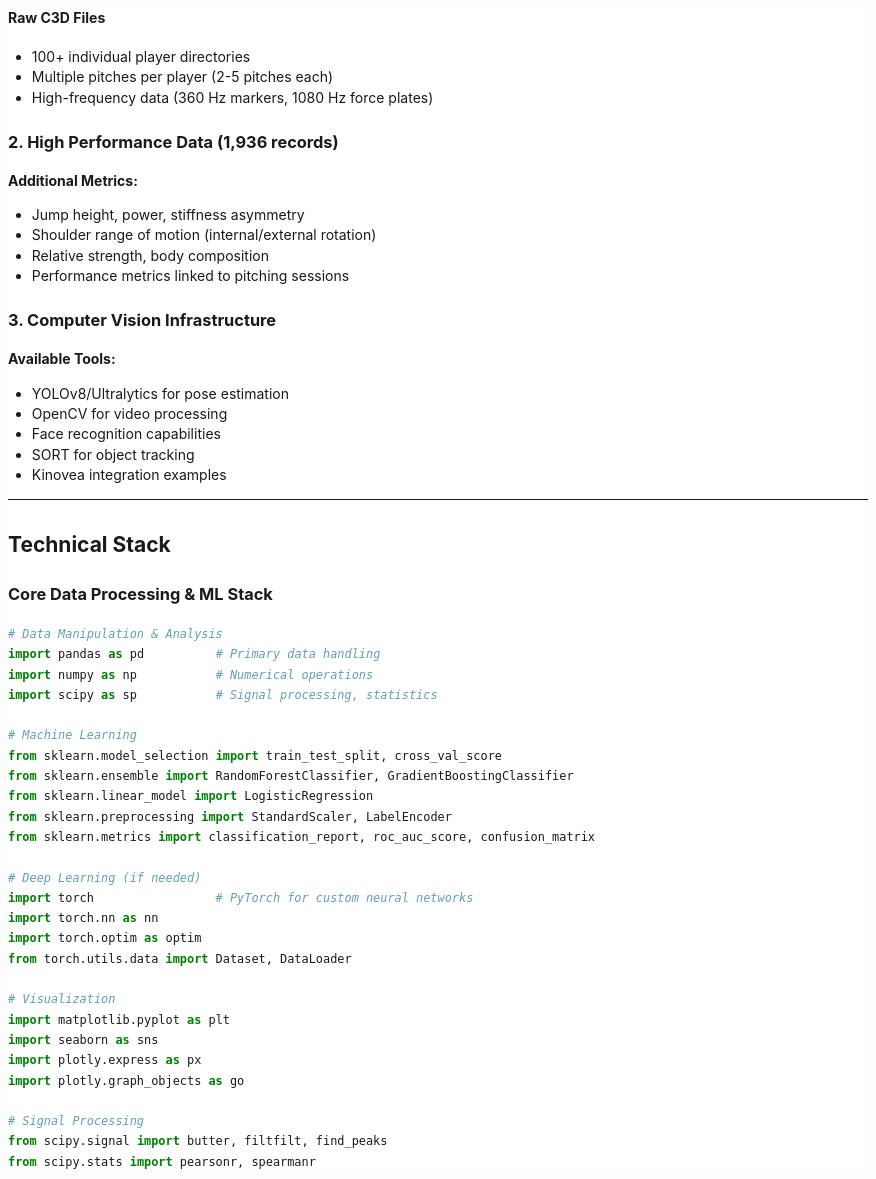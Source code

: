#### Raw C3D Files
- 100+ individual player directories
- Multiple pitches per player (2-5 pitches each)
- High-frequency data (360 Hz markers, 1080 Hz force plates)

### 2. High Performance Data (1,936 records)
**Additional Metrics:**
- Jump height, power, stiffness asymmetry
- Shoulder range of motion (internal/external rotation)
- Relative strength, body composition
- Performance metrics linked to pitching sessions

### 3. Computer Vision Infrastructure
**Available Tools:**
- YOLOv8/Ultralytics for pose estimation
- OpenCV for video processing
- Face recognition capabilities
- SORT for object tracking
- Kinovea integration examples

---

## Technical Stack

### Core Data Processing & ML Stack

```python
# Data Manipulation & Analysis
import pandas as pd          # Primary data handling
import numpy as np           # Numerical operations
import scipy as sp           # Signal processing, statistics

# Machine Learning
from sklearn.model_selection import train_test_split, cross_val_score
from sklearn.ensemble import RandomForestClassifier, GradientBoostingClassifier
from sklearn.linear_model import LogisticRegression
from sklearn.preprocessing import StandardScaler, LabelEncoder
from sklearn.metrics import classification_report, roc_auc_score, confusion_matrix

# Deep Learning (if needed)
import torch                 # PyTorch for custom neural networks
import torch.nn as nn
import torch.optim as optim
from torch.utils.data import Dataset, DataLoader

# Visualization
import matplotlib.pyplot as plt
import seaborn as sns
import plotly.express as px
import plotly.graph_objects as go

# Signal Processing
from scipy.signal import butter, filtfilt, find_peaks
from scipy.stats import pearsonr, spearmanr
```

